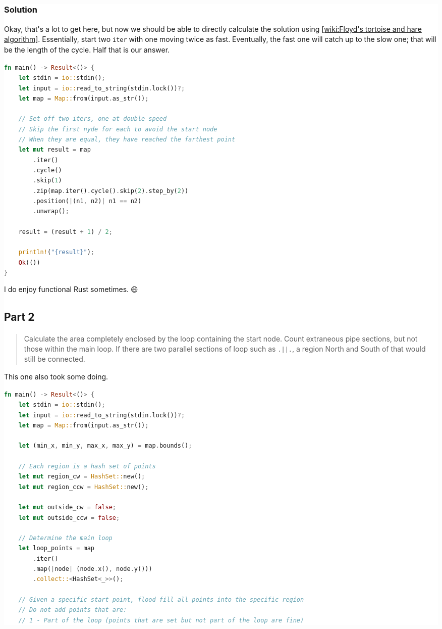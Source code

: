 
### Solution

Okay, that's a lot to get here, but now we should be able to directly calculate the solution using [[wiki:Floyd's tortoise and hare algorithm]](). Essentially, start two `iter` with one moving twice as fast. Eventually, the fast one will catch up to the slow one; that will be the length of the cycle. Half that is our answer. 

```rust
fn main() -> Result<()> {
    let stdin = io::stdin();
    let input = io::read_to_string(stdin.lock())?;
    let map = Map::from(input.as_str());

    // Set off two iters, one at double speed
    // Skip the first nyde for each to avoid the start node
    // When they are equal, they have reached the farthest point
    let mut result = map
        .iter()
        .cycle()
        .skip(1)
        .zip(map.iter().cycle().skip(2).step_by(2))
        .position(|(n1, n2)| n1 == n2)
        .unwrap();

    result = (result + 1) / 2;

    println!("{result}");
    Ok(())
}
```

I do enjoy functional Rust sometimes. :smile:

## Part 2

> Calculate the area completely enclosed by the loop containing the `S`tart node. Count extraneous pipe sections, but not those within the main loop. If there are two parallel sections of loop such as `.||.`, a region North and South of that would still be connected. 

This one also took some doing. 

```rust
fn main() -> Result<()> {
    let stdin = io::stdin();
    let input = io::read_to_string(stdin.lock())?;
    let map = Map::from(input.as_str());

    let (min_x, min_y, max_x, max_y) = map.bounds();

    // Each region is a hash set of points
    let mut region_cw = HashSet::new();
    let mut region_ccw = HashSet::new();

    let mut outside_cw = false;
    let mut outside_ccw = false;

    // Determine the main loop
    let loop_points = map
        .iter()
        .map(|node| (node.x(), node.y()))
        .collect::<HashSet<_>>();

    // Given a specific start point, flood fill all points into the specific region
    // Do not add points that are:
    // 1 - Part of the loop (points that are set but not part of the loop are fine)
```